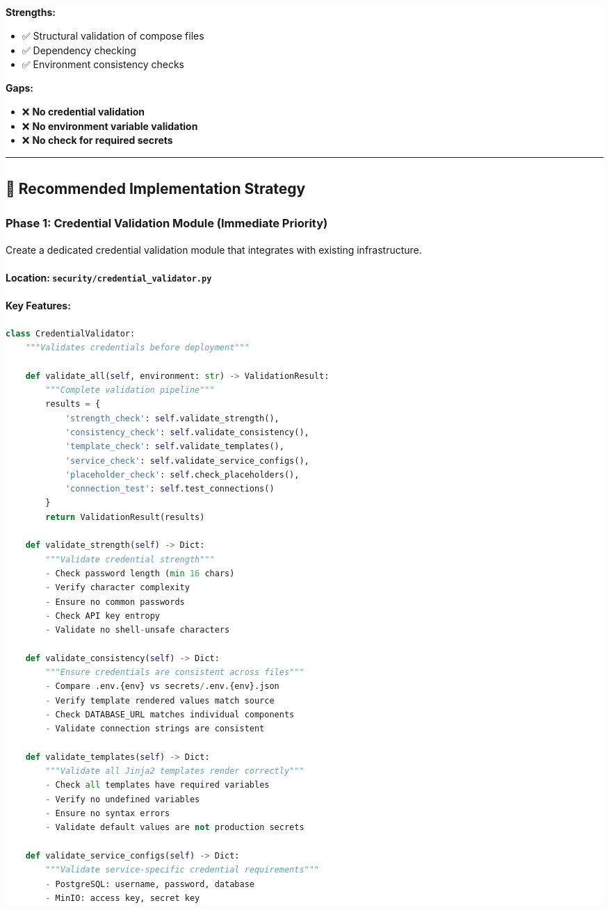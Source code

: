 **Strengths:**
- ✅ Structural validation of compose files
- ✅ Dependency checking
- ✅ Environment consistency checks

**Gaps:**
- ❌ **No credential validation**
- ❌ **No environment variable validation**
- ❌ **No check for required secrets**

---

## 🎯 Recommended Implementation Strategy

### **Phase 1: Credential Validation Module** (Immediate Priority)

Create a dedicated credential validation module that integrates with existing infrastructure.

#### **Location:** `security/credential_validator.py`

#### **Key Features:**

```python
class CredentialValidator:
    """Validates credentials before deployment"""
    
    def validate_all(self, environment: str) -> ValidationResult:
        """Complete validation pipeline"""
        results = {
            'strength_check': self.validate_strength(),
            'consistency_check': self.validate_consistency(),
            'template_check': self.validate_templates(),
            'service_check': self.validate_service_configs(),
            'placeholder_check': self.check_placeholders(),
            'connection_test': self.test_connections()
        }
        return ValidationResult(results)
    
    def validate_strength(self) -> Dict:
        """Validate credential strength"""
        - Check password length (min 16 chars)
        - Verify character complexity
        - Ensure no common passwords
        - Check API key entropy
        - Validate no shell-unsafe characters
    
    def validate_consistency(self) -> Dict:
        """Ensure credentials are consistent across files"""
        - Compare .env.{env} vs secrets/.env.{env}.json
        - Verify template rendered values match source
        - Check DATABASE_URL matches individual components
        - Validate connection strings are consistent
    
    def validate_templates(self) -> Dict:
        """Validate all Jinja2 templates render correctly"""
        - Check all templates have required variables
        - Verify no undefined variables
        - Ensure no syntax errors
        - Validate default values are not production secrets
    
    def validate_service_configs(self) -> Dict:
        """Validate service-specific credential requirements"""
        - PostgreSQL: username, password, database
        - MinIO: access key, secret key
```